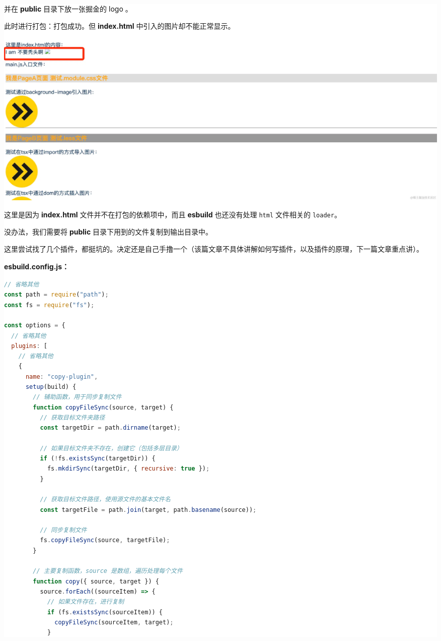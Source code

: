 并在 **public** 目录下放一张掘金的 logo 。

此时进行打包：打包成功。但 **index.html** 中引入的图片却不能正常显示。

![image-20240719015350954](20240719-esbuild生成环境调研.assets/image-20240719015350954.png)

这里是因为 **index.html** 文件并不在打包的依赖项中，而且 **esbuild** 也还没有处理 `html` 文件相关的 `loader`。

没办法，我们需要将 **public** 目录下用到的文件复制到输出目录中。

这里尝试找了几个插件，都挺坑的。决定还是自己手撸一个（该篇文章不具体讲解如何写插件，以及插件的原理，下一篇文章重点讲）。

**esbuild.config.js：**

```js
// 省略其他
const path = require("path");
const fs = require("fs");

const options = {
  // 省略其他
  plugins: [
    // 省略其他
    {
      name: "copy-plugin",
      setup(build) {
        // 辅助函数，用于同步复制文件
        function copyFileSync(source, target) {
          // 获取目标文件夹路径
          const targetDir = path.dirname(target);

          // 如果目标文件夹不存在，创建它（包括多层目录）
          if (!fs.existsSync(targetDir)) {
            fs.mkdirSync(targetDir, { recursive: true });
          }

          // 获取目标文件路径，使用源文件的基本文件名
          const targetFile = path.join(target, path.basename(source));

          // 同步复制文件
          fs.copyFileSync(source, targetFile);
        }

        // 主要复制函数，source 是数组，遍历处理每个文件
        function copy({ source, target }) {
          source.forEach((sourceItem) => {
            // 如果文件存在，进行复制
            if (fs.existsSync(sourceItem)) {
              copyFileSync(sourceItem, target);
            }
```